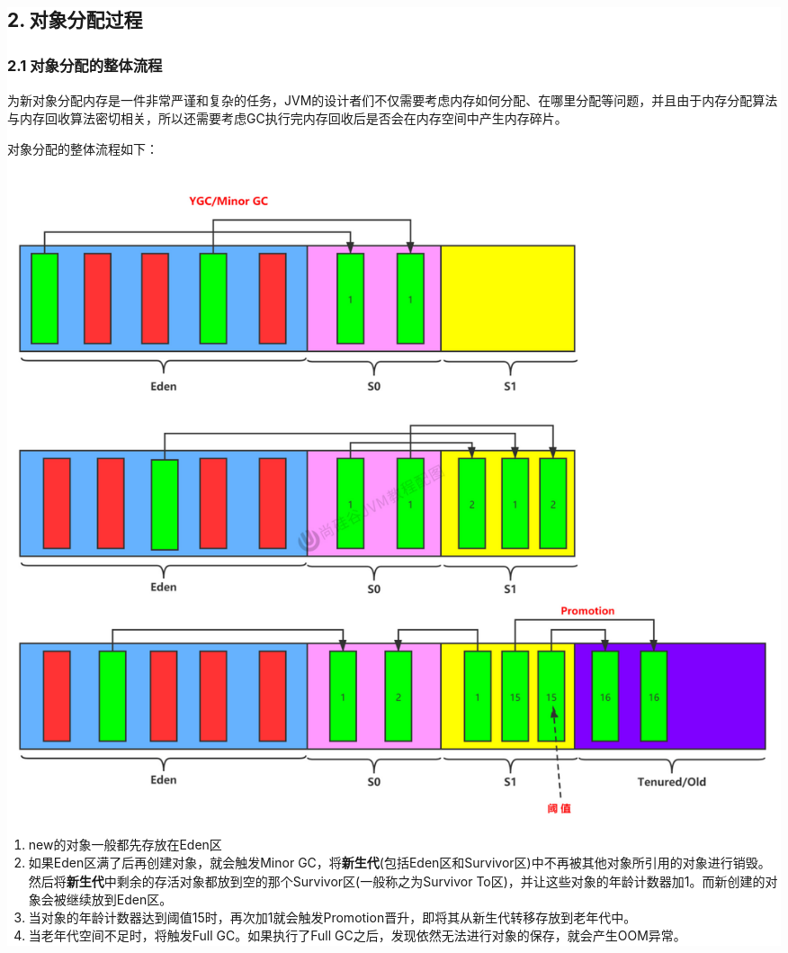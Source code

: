 ## 2. 对象分配过程

### 2.1 对象分配的整体流程

为新对象分配内存是一件非常严谨和复杂的任务，JVM的设计者们不仅需要考虑内存如何分配、在哪里分配等问题，并且由于内存分配算法与内存回收算法密切相关，所以还需要考虑GC执行完内存回收后是否会在内存空间中产生内存碎片。

对象分配的整体流程如下：

![](images/Snipaste20231110203640.png)

1. new的对象一般都先存放在Eden区
2. 如果Eden区满了后再创建对象，就会触发Minor GC，将**新生代**(包括Eden区和Survivor区)中不再被其他对象所引用的对象进行销毁。然后将**新生代**中剩余的存活对象都放到空的那个Survivor区(一般称之为Survivor To区)，并让这些对象的年龄计数器加1。而新创建的对象会被继续放到Eden区。
3. 当对象的年龄计数器达到阈值15时，再次加1就会触发Promotion晋升，即将其从新生代转移存放到老年代中。
4. 当老年代空间不足时，将触发Full GC。如果执行了Full GC之后，发现依然无法进行对象的保存，就会产生OOM异常。
